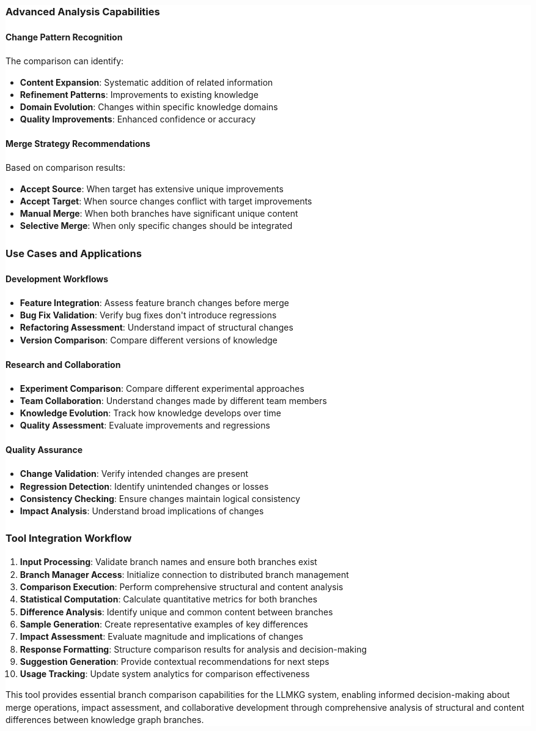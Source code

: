 ### Advanced Analysis Capabilities

#### Change Pattern Recognition
The comparison can identify:
- **Content Expansion**: Systematic addition of related information
- **Refinement Patterns**: Improvements to existing knowledge
- **Domain Evolution**: Changes within specific knowledge domains
- **Quality Improvements**: Enhanced confidence or accuracy

#### Merge Strategy Recommendations
Based on comparison results:
- **Accept Source**: When target has extensive unique improvements
- **Accept Target**: When source changes conflict with target improvements
- **Manual Merge**: When both branches have significant unique content
- **Selective Merge**: When only specific changes should be integrated

### Use Cases and Applications

#### Development Workflows
- **Feature Integration**: Assess feature branch changes before merge
- **Bug Fix Validation**: Verify bug fixes don't introduce regressions
- **Refactoring Assessment**: Understand impact of structural changes
- **Version Comparison**: Compare different versions of knowledge

#### Research and Collaboration
- **Experiment Comparison**: Compare different experimental approaches
- **Team Collaboration**: Understand changes made by different team members
- **Knowledge Evolution**: Track how knowledge develops over time
- **Quality Assessment**: Evaluate improvements and regressions

#### Quality Assurance
- **Change Validation**: Verify intended changes are present
- **Regression Detection**: Identify unintended changes or losses
- **Consistency Checking**: Ensure changes maintain logical consistency
- **Impact Analysis**: Understand broad implications of changes

### Tool Integration Workflow

1. **Input Processing**: Validate branch names and ensure both branches exist
2. **Branch Manager Access**: Initialize connection to distributed branch management
3. **Comparison Execution**: Perform comprehensive structural and content analysis
4. **Statistical Computation**: Calculate quantitative metrics for both branches
5. **Difference Analysis**: Identify unique and common content between branches
6. **Sample Generation**: Create representative examples of key differences
7. **Impact Assessment**: Evaluate magnitude and implications of changes
8. **Response Formatting**: Structure comparison results for analysis and decision-making
9. **Suggestion Generation**: Provide contextual recommendations for next steps
10. **Usage Tracking**: Update system analytics for comparison effectiveness

This tool provides essential branch comparison capabilities for the LLMKG system, enabling informed decision-making about merge operations, impact assessment, and collaborative development through comprehensive analysis of structural and content differences between knowledge graph branches.